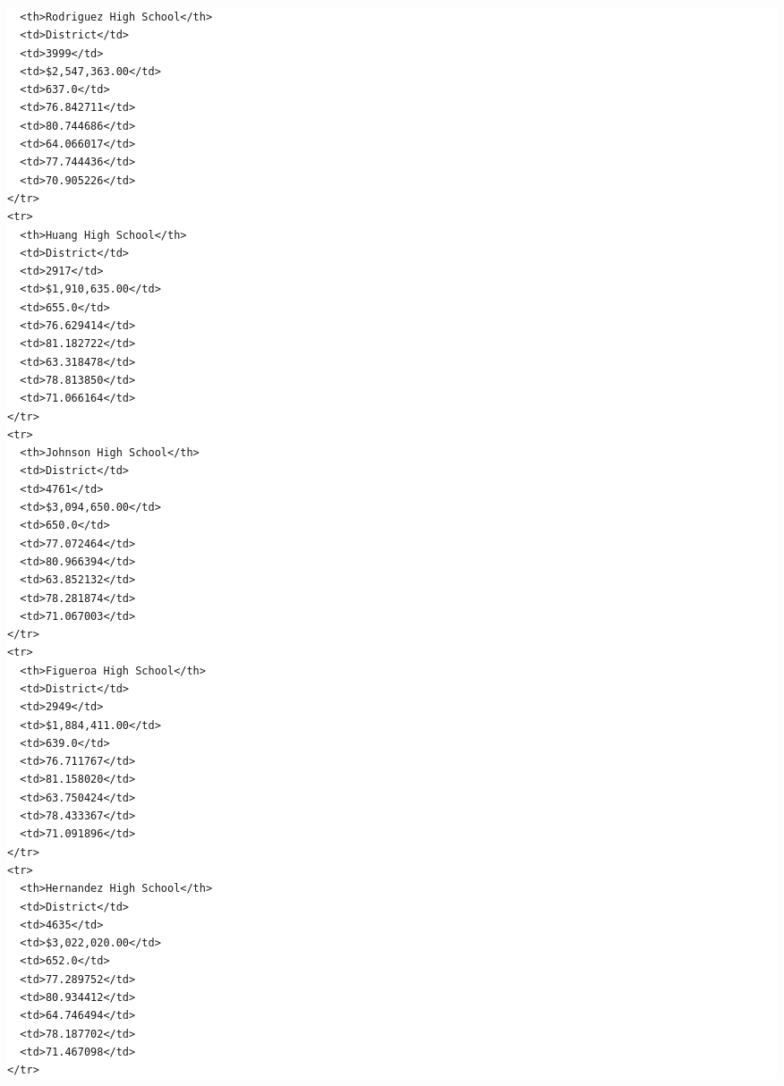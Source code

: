       <th>Rodriguez High School</th>
      <td>District</td>
      <td>3999</td>
      <td>$2,547,363.00</td>
      <td>637.0</td>
      <td>76.842711</td>
      <td>80.744686</td>
      <td>64.066017</td>
      <td>77.744436</td>
      <td>70.905226</td>
    </tr>
    <tr>
      <th>Huang High School</th>
      <td>District</td>
      <td>2917</td>
      <td>$1,910,635.00</td>
      <td>655.0</td>
      <td>76.629414</td>
      <td>81.182722</td>
      <td>63.318478</td>
      <td>78.813850</td>
      <td>71.066164</td>
    </tr>
    <tr>
      <th>Johnson High School</th>
      <td>District</td>
      <td>4761</td>
      <td>$3,094,650.00</td>
      <td>650.0</td>
      <td>77.072464</td>
      <td>80.966394</td>
      <td>63.852132</td>
      <td>78.281874</td>
      <td>71.067003</td>
    </tr>
    <tr>
      <th>Figueroa High School</th>
      <td>District</td>
      <td>2949</td>
      <td>$1,884,411.00</td>
      <td>639.0</td>
      <td>76.711767</td>
      <td>81.158020</td>
      <td>63.750424</td>
      <td>78.433367</td>
      <td>71.091896</td>
    </tr>
    <tr>
      <th>Hernandez High School</th>
      <td>District</td>
      <td>4635</td>
      <td>$3,022,020.00</td>
      <td>652.0</td>
      <td>77.289752</td>
      <td>80.934412</td>
      <td>64.746494</td>
      <td>78.187702</td>
      <td>71.467098</td>
    </tr>
  </tbody>
</table>
</div>
